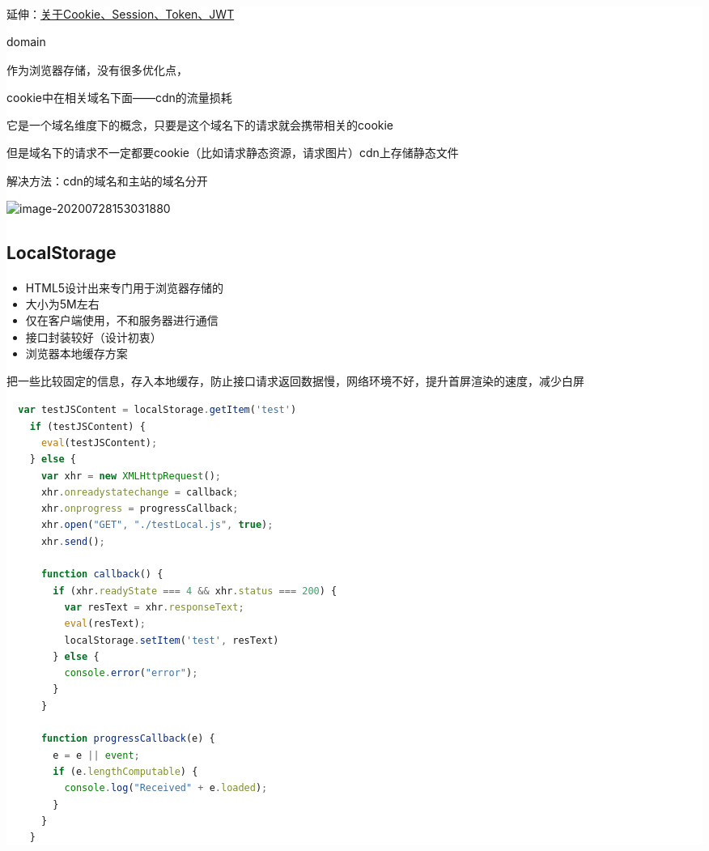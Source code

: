 延伸：[关于Cookie、Session、Token、JWT](https://juejin.im/post/5e055d9ef265da33997a42cc)

domain

作为浏览器存储，没有很多优化点，

cookie中在相关域名下面——cdn的流量损耗

它是一个域名维度下的概念，只要是这个域名下的请求就会携带相关的cookie

但是域名下的请求不一定都要cookie（比如请求静态资源，请求图片）cdn上存储静态文件

解决方法：cdn的域名和主站的域名分开

![image-20200728153031880](https://leylasheth.github.io/2020/07/28/%E6%B5%8F%E8%A7%88%E5%99%A8%E5%AD%98%E5%82%A8/image-20200728153031880.png)



## LocalStorage

* HTML5设计出来专门用于浏览器存储的
* 大小为5M左右
* 仅在客户端使用，不和服务器进行通信
* 接口封装较好（设计初衷）
* 浏览器本地缓存方案

把一些比较固定的信息，存入本地缓存，防止接口请求返回数据慢，网络环境不好，提升首屏渲染的速度，减少白屏

```javascript
  var testJSContent = localStorage.getItem('test')
    if (testJSContent) {
      eval(testJSContent);
    } else {
      var xhr = new XMLHttpRequest();
      xhr.onreadystatechange = callback;
      xhr.onprogress = progressCallback;
      xhr.open("GET", "./testLocal.js", true);
      xhr.send();

      function callback() {
        if (xhr.readyState === 4 && xhr.status === 200) {
          var resText = xhr.responseText;
          eval(resText);
          localStorage.setItem('test', resText)
        } else {
          console.error("error");
        }
      }

      function progressCallback(e) {
        e = e || event;
        if (e.lengthComputable) {
          console.log("Received" + e.loaded);
        }
      }
    }
```
